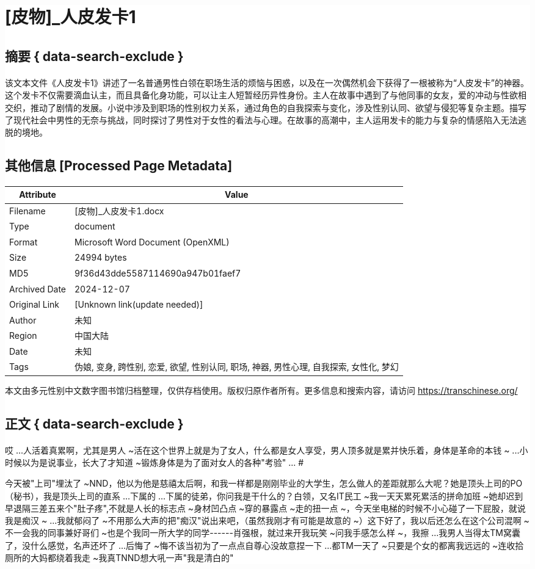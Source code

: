 # [皮物]_人皮发卡1



## 摘要  { data-search-exclude }


该文本文件《人皮发卡1》讲述了一名普通男性白领在职场生活的烦恼与困惑，以及在一次偶然机会下获得了一根被称为“人皮发卡”的神器。这个发卡不仅需要滴血认主，而且具备化身功能，可以让主人短暂经历异性身份。主人在故事中遇到了与他同事的女友，爱的冲动与性欲相交织，推动了剧情的发展。小说中涉及到职场的性别权力关系，通过角色的自我探索与变化，涉及性别认同、欲望与侵犯等复杂主题。描写了现代社会中男性的无奈与挑战，同时探讨了男性对于女性的看法与心理。在故事的高潮中，主人运用发卡的能力与复杂的情感陷入无法逃脱的境地。



## 其他信息 [Processed Page Metadata]

| Attribute       | Value                                  |
|-----------------|----------------------------------------|
| Filename        | [皮物]_人皮发卡1.docx                             |
| Type            | document                                 |
| Format          | Microsoft Word Document (OpenXML)                               |
| Size            | 24994 bytes                           |
| MD5             | 9f36d43dde5587114690a947b01faef7                                  |
| Archived Date   | 2024-12-07                             |
| Original Link   | [Unknown link(update needed)]                         |
| Author          | 未知                               |
| Region          | 中国大陆                               |
| Date            | 未知                                 |
| Tags            | 伪娘, 变身, 跨性别, 恋爱, 欲望, 性别认同, 职场, 神器, 男性心理, 自我探索, 女性化, 梦幻                                 |

本文由多元性别中文数字图书馆归档整理，仅供存档使用。版权归原作者所有。更多信息和搜索内容，请访问 <https://transchinese.org/>


## 正文 { data-search-exclude }


哎 ...人活着真累啊，尤其是男人 ~活在这个世界上就是为了女人，什么都是女人享受，男人顶多就是累并快乐着，身体是革命的本钱 ~ ...小时候以为是说事业，长大了才知道 ~锻炼身体是为了面对女人的各种"考验" ... #





今天被"上司"埋汰了 ~NND，他以为他是慈禧太后啊，和我一样都是刚刚毕业的大学生，怎么做人的差距就那么大呢？她是顶头上司的PO（秘书），我是顶头上司的直系 ...下属的 ...下属的徒弟，你问我是干什么的？白领，又名IT民工 ~我一天天累死累活的拼命加班 ~她却迟到早退隔三差五来个"肚子疼",不就是人长的标志点 ~身材凹凸点 ~穿的暴露点 ~走的扭一点 ~，今天坐电梯的时候不小心碰了一下屁股，就说我是痴汉 ~ ...我就郁闷了 ~不用那么大声的把"痴汉"说出来吧，（虽然我刚才有可能是故意的 ~）这下好了，我以后还怎么在这个公司混啊 ~不一会我的同事兼好哥们 ~也是个我同一所大学的同学------肖强根，就过来开我玩笑 ~问我手感怎么样 ~，我擦 ...我男人当得太TM窝囊了，没什么感觉，名声还坏了 ...后悔了 ~悔不该当初为了一点点自尊心没故意捏一下 ...都TM一天了 ~只要是个女的都离我远远的 ~连收拾厕所的大妈都绕着我走 ~我真TNND想大吼一声"我是清白的"
